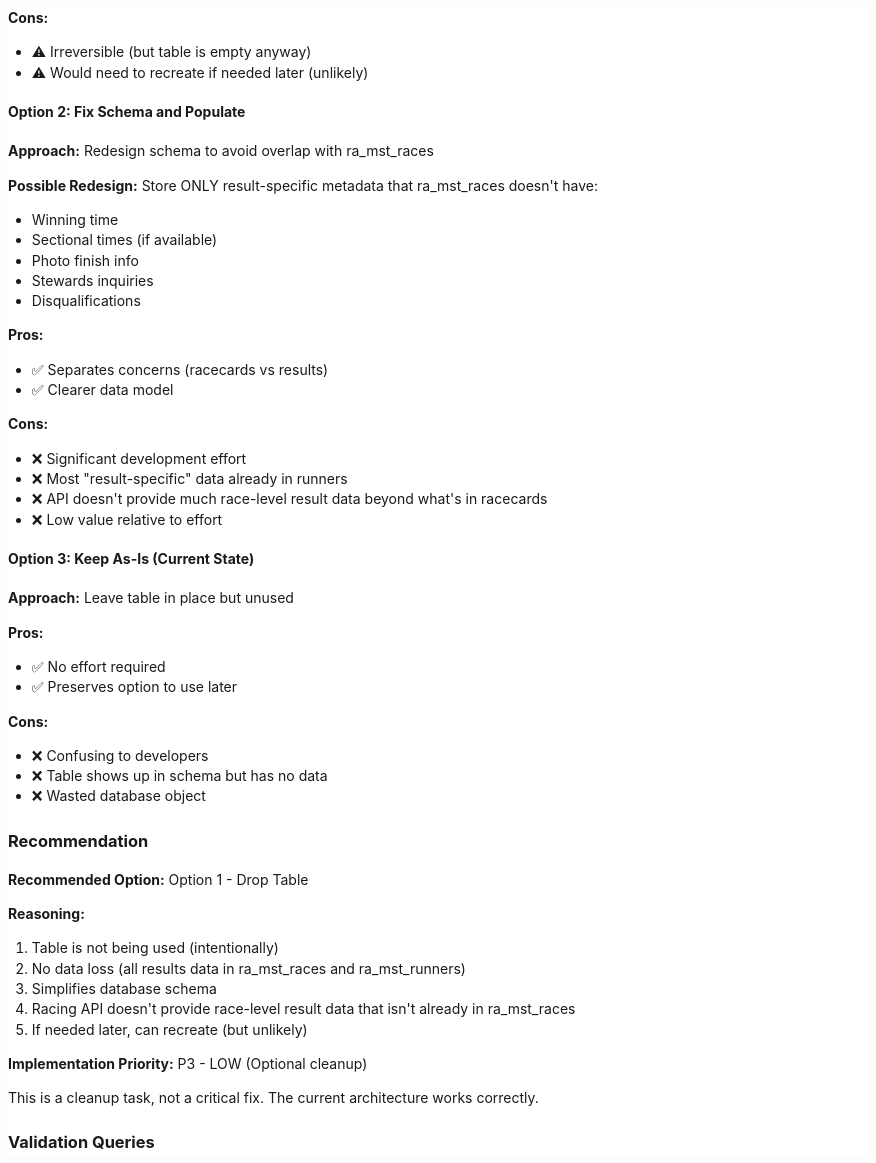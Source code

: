 **Cons:**
- ⚠️ Irreversible (but table is empty anyway)
- ⚠️ Would need to recreate if needed later (unlikely)

#### Option 2: Fix Schema and Populate

**Approach:** Redesign schema to avoid overlap with ra_mst_races

**Possible Redesign:**
Store ONLY result-specific metadata that ra_mst_races doesn't have:
- Winning time
- Sectional times (if available)
- Photo finish info
- Stewards inquiries
- Disqualifications

**Pros:**
- ✅ Separates concerns (racecards vs results)
- ✅ Clearer data model

**Cons:**
- ❌ Significant development effort
- ❌ Most "result-specific" data already in runners
- ❌ API doesn't provide much race-level result data beyond what's in racecards
- ❌ Low value relative to effort

#### Option 3: Keep As-Is (Current State)

**Approach:** Leave table in place but unused

**Pros:**
- ✅ No effort required
- ✅ Preserves option to use later

**Cons:**
- ❌ Confusing to developers
- ❌ Table shows up in schema but has no data
- ❌ Wasted database object

### Recommendation

**Recommended Option:** Option 1 - Drop Table

**Reasoning:**
1. Table is not being used (intentionally)
2. No data loss (all results data in ra_mst_races and ra_mst_runners)
3. Simplifies database schema
4. Racing API doesn't provide race-level result data that isn't already in ra_mst_races
5. If needed later, can recreate (but unlikely)

**Implementation Priority:** P3 - LOW (Optional cleanup)

This is a cleanup task, not a critical fix. The current architecture works correctly.

### Validation Queries
